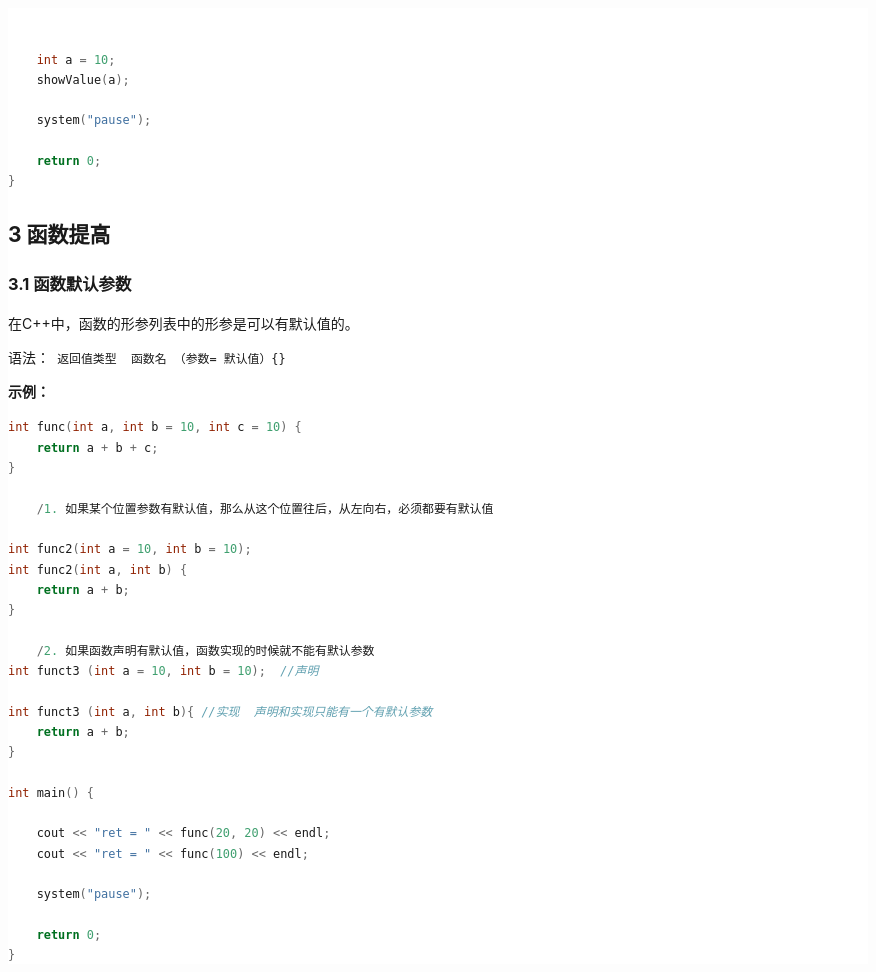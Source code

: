 ```C++


	int a = 10;
	showValue(a);

	system("pause");

	return 0;
}
```





## 3 函数提高

### 3.1 函数默认参数



在C++中，函数的形参列表中的形参是可以有默认值的。

语法：` 返回值类型  函数名 （参数= 默认值）{}`



**示例：**

```C++
int func(int a, int b = 10, int c = 10) {
	return a + b + c;
}

	/1. 如果某个位置参数有默认值，那么从这个位置往后，从左向右，必须都要有默认值

int func2(int a = 10, int b = 10);
int func2(int a, int b) {
	return a + b;
}

	/2. 如果函数声明有默认值，函数实现的时候就不能有默认参数
int funct3 (int a = 10, int b = 10);  //声明

int funct3 (int a, int b){ //实现  声明和实现只能有一个有默认参数
    return a + b;
}

int main() {

	cout << "ret = " << func(20, 20) << endl;
	cout << "ret = " << func(100) << endl;

	system("pause");

	return 0;
}
```
